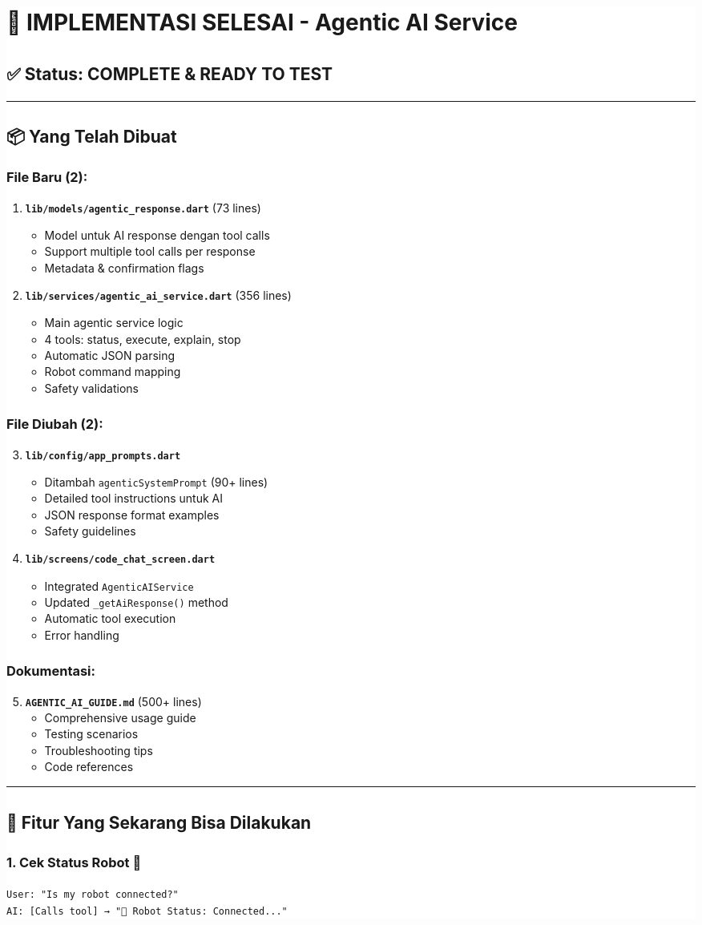 # 🎉 IMPLEMENTASI SELESAI - Agentic AI Service

## ✅ Status: COMPLETE & READY TO TEST

---

## 📦 Yang Telah Dibuat

### **File Baru (2):**

1. **`lib/models/agentic_response.dart`** (73 lines)
   - Model untuk AI response dengan tool calls
   - Support multiple tool calls per response
   - Metadata & confirmation flags

2. **`lib/services/agentic_ai_service.dart`** (356 lines)
   - Main agentic service logic
   - 4 tools: status, execute, explain, stop
   - Automatic JSON parsing
   - Robot command mapping
   - Safety validations

### **File Diubah (2):**

3. **`lib/config/app_prompts.dart`**
   - Ditambah `agenticSystemPrompt` (90+ lines)
   - Detailed tool instructions untuk AI
   - JSON response format examples
   - Safety guidelines

4. **`lib/screens/code_chat_screen.dart`**
   - Integrated `AgenticAIService`
   - Updated `_getAiResponse()` method
   - Automatic tool execution
   - Error handling

### **Dokumentasi:**

5. **`AGENTIC_AI_GUIDE.md`** (500+ lines)
   - Comprehensive usage guide
   - Testing scenarios
   - Troubleshooting tips
   - Code references

---

## 🎯 Fitur Yang Sekarang Bisa Dilakukan

### 1. **Cek Status Robot** 🤖
```
User: "Is my robot connected?"
AI: [Calls tool] → "🤖 Robot Status: Connected..."
```
